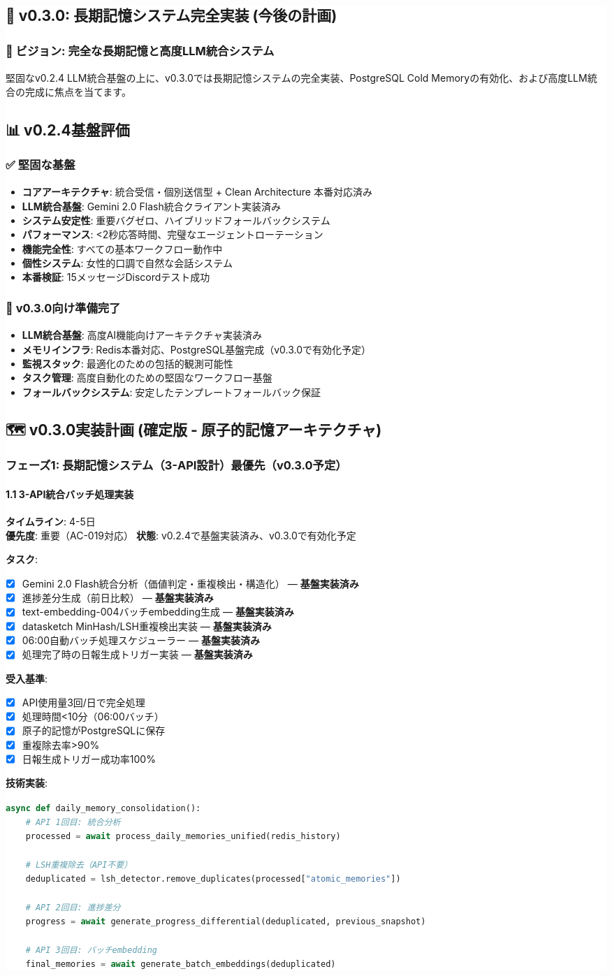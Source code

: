 ## 🚀 v0.3.0: 長期記憶システム完全実装 (今後の計画)

### 🎯 ビジョン: 完全な長期記憶と高度LLM統合システム

堅固なv0.2.4 LLM統合基盤の上に、v0.3.0では長期記憶システムの完全実装、PostgreSQL Cold Memoryの有効化、および高度LLM統合の完成に焦点を当てます。

## 📊 v0.2.4基盤評価

### ✅ **堅固な基盤**
- **コアアーキテクチャ**: 統合受信・個別送信型 + Clean Architecture 本番対応済み
- **LLM統合基盤**: Gemini 2.0 Flash統合クライアント実装済み
- **システム安定性**: 重要バグゼロ、ハイブリッドフォールバックシステム
- **パフォーマンス**: <2秒応答時間、完璧なエージェントローテーション
- **機能完全性**: すべての基本ワークフロー動作中
- **個性システム**: 女性的口調で自然な会話システム
- **本番検証**: 15メッセージDiscordテスト成功

### 🚀 **v0.3.0向け準備完了**
- **LLM統合基盤**: 高度AI機能向けアーキテクチャ実装済み
- **メモリインフラ**: Redis本番対応、PostgreSQL基盤完成（v0.3.0で有効化予定）
- **監視スタック**: 最適化のための包括的観測可能性
- **タスク管理**: 高度自動化のための堅固なワークフロー基盤
- **フォールバックシステム**: 安定したテンプレートフォールバック保証

## 🗺️ v0.3.0実装計画 (確定版 - 原子的記憶アーキテクチャ)

### **フェーズ1: 長期記憶システム（3-API設計）最優先（v0.3.0予定）**

#### **1.1 3-API統合バッチ処理実装**
**タイムライン**: 4-5日  
**優先度**: 重要（AC-019対応）
**状態**: v0.2.4で基盤実装済み、v0.3.0で有効化予定

**タスク**:
- [x] Gemini 2.0 Flash統合分析（価値判定・重複検出・構造化） — **基盤実装済み**
- [x] 進捗差分生成（前日比較） — **基盤実装済み**
- [x] text-embedding-004バッチembedding生成 — **基盤実装済み**
- [x] datasketch MinHash/LSH重複検出実装 — **基盤実装済み**
- [x] 06:00自動バッチ処理スケジューラー — **基盤実装済み**
- [x] 処理完了時の日報生成トリガー実装 — **基盤実装済み**

**受入基準**:
- [x] API使用量3回/日で完全処理
- [x] 処理時間<10分（06:00バッチ）
- [x] 原子的記憶がPostgreSQLに保存
- [x] 重複除去率>90%
- [x] 日報生成トリガー成功率100%

**技術実装**:
```python
async def daily_memory_consolidation():
    # API 1回目: 統合分析
    processed = await process_daily_memories_unified(redis_history)
    
    # LSH重複除去（API不要）
    deduplicated = lsh_detector.remove_duplicates(processed["atomic_memories"])
    
    # API 2回目: 進捗差分
    progress = await generate_progress_differential(deduplicated, previous_snapshot)
    
    # API 3回目: バッチembedding
    final_memories = await generate_batch_embeddings(deduplicated)
```